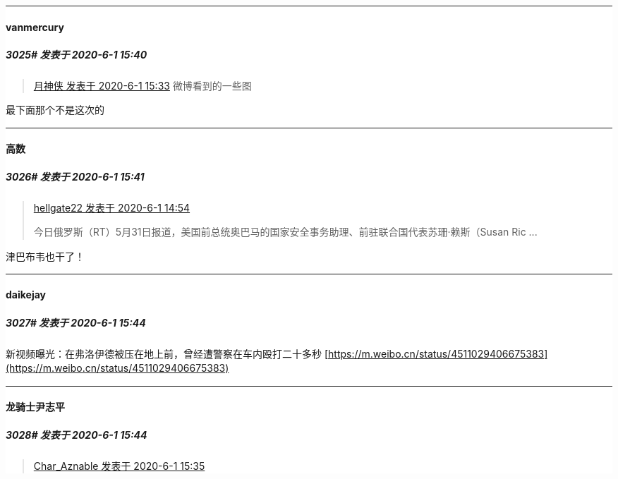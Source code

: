





-----

####  vanmercury  
##### 3025#       发表于 2020-6-1 15:40



<blockquote><a href="httphttps://bbs.saraba1st.com/2b/forum.php?mod=redirect&amp;goto=findpost&amp;pid=47638030&amp;ptid=1937970" target="_blank">月神侠 发表于 2020-6-1 15:33</a>
微博看到的一些图</blockquote>
最下面那个不是这次的







-----

####  高数  
##### 3026#       发表于 2020-6-1 15:41



<blockquote><a href="httphttps://bbs.saraba1st.com/2b/forum.php?mod=redirect&amp;goto=findpost&amp;pid=47637645&amp;ptid=1937970" target="_blank">hellgate22 发表于 2020-6-1 14:54</a>

今日俄罗斯（RT）5月31日报道，美国前总统奥巴马的国家安全事务助理、前驻联合国代表苏珊·赖斯（Susan Ric ...</blockquote>
津巴布韦也干了！







-----

####  daikejay  
##### 3027#       发表于 2020-6-1 15:44




新视频曝光：在弗洛伊德被压在地上前，曾经遭警察在车内殴打二十多秒
[https://m.weibo.cn/status/4511029406675383](https://m.weibo.cn/status/4511029406675383)







-----

####  龙骑士尹志平  
##### 3028#       发表于 2020-6-1 15:44



<blockquote><a href="httphttps://bbs.saraba1st.com/2b/forum.php?mod=redirect&amp;goto=findpost&amp;pid=47638050&amp;ptid=1937970" target="_blank">Char_Aznable 发表于 2020-6-1 15:35</a>
